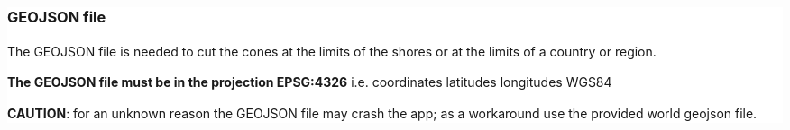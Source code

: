 ### GEOJSON file

The GEOJSON file is needed to cut the cones at the limits of the shores or at the limits of a country or region.

**The GEOJSON file must be in the projection EPSG:4326** i.e. coordinates latitudes longitudes WGS84

**CAUTION**: for an unknown reason the GEOJSON file may crash the app; as a workaround use the provided world geojson file.

